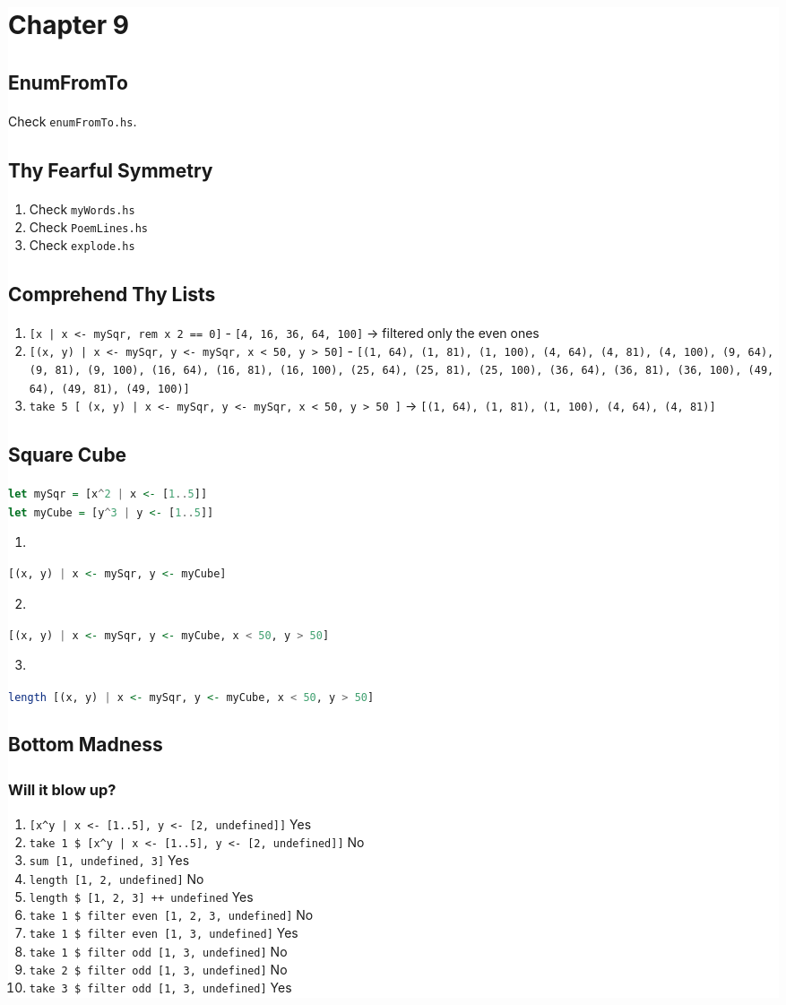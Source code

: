 # Chapter 9

## EnumFromTo

Check `enumFromTo.hs`.

## Thy Fearful Symmetry

1. Check `myWords.hs`
2. Check `PoemLines.hs`
3. Check `explode.hs`

## Comprehend Thy Lists

1. `[x | x <- mySqr, rem x 2 == 0]` - `[4, 16, 36, 64, 100]` -> filtered only the even ones
2. `[(x, y) | x <- mySqr, y <- mySqr, x < 50, y > 50]` - `[(1, 64), (1, 81), (1, 100), (4, 64), (4, 81), (4, 100), (9, 64), (9, 81), (9, 100), (16, 64), (16, 81), (16, 100), (25, 64), (25, 81), (25, 100), (36, 64), (36, 81), (36, 100), (49, 64), (49, 81), (49, 100)]`
3. `take 5 [ (x, y) | x <- mySqr, y <- mySqr, x < 50, y > 50 ]` -> `[(1, 64), (1, 81), (1, 100), (4, 64), (4, 81)]`

## Square Cube

```haskell
let mySqr = [x^2 | x <- [1..5]]
let myCube = [y^3 | y <- [1..5]]
```

1.
```haskell
[(x, y) | x <- mySqr, y <- myCube]
```

2.
```haskell
[(x, y) | x <- mySqr, y <- myCube, x < 50, y > 50]
```

3.
```haskell
length [(x, y) | x <- mySqr, y <- myCube, x < 50, y > 50]
```

## Bottom Madness

### Will it blow up?

1. `[x^y | x <- [1..5], y <- [2, undefined]]` Yes
2. `take 1 $ [x^y | x <- [1..5], y <- [2, undefined]]` No
3. `sum [1, undefined, 3]` Yes
4. `length [1, 2, undefined]` No
5. `length $ [1, 2, 3] ++ undefined` Yes
6. `take 1 $ filter even [1, 2, 3, undefined]` No
7. `take 1 $ filter even [1, 3, undefined]` Yes
8. `take 1 $ filter odd [1, 3, undefined]` No
9. `take 2 $ filter odd [1, 3, undefined]` No
10. `take 3 $ filter odd [1, 3, undefined]` Yes
